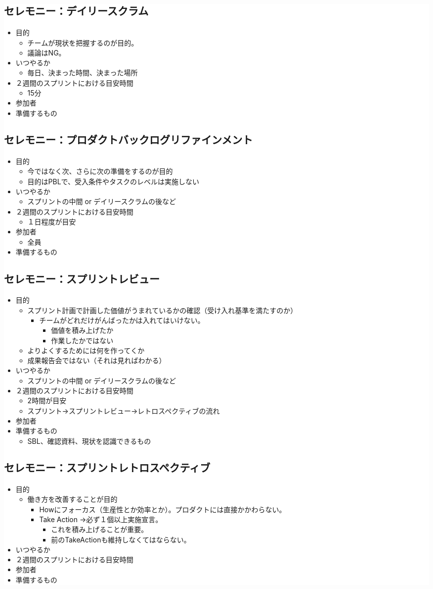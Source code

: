 
## セレモニー：デイリースクラム

- 目的
  - チームが現状を把握するのが目的。
  - 議論はNG。
- いつやるか
  - 毎日、決まった時間、決まった場所
- ２週間のスプリントにおける目安時間
  - 15分
- 参加者
- 準備するもの


## セレモニー：プロダクトバックログリファインメント

- 目的
  - 今ではなく次、さらに次の準備をするのが目的
  - 目的はPBLで、受入条件やタスクのレベルは実施しない
- いつやるか
  - スプリントの中間 or デイリースクラムの後など
- ２週間のスプリントにおける目安時間
  - １日程度が目安
- 参加者
  - 全員
- 準備するもの


## セレモニー：スプリントレビュー

- 目的
  - スプリント計画で計画した価値がうまれているかの確認（受け入れ基準を満たすのか）
    - チームがどれだけがんばったかは入れてはいけない。
      - 価値を積み上げたか
      - 作業したかではない
  - よりよくするためには何を作ってくか
  - 成果報告会ではない（それは見ればわかる）
- いつやるか
  - スプリントの中間 or デイリースクラムの後など
- ２週間のスプリントにおける目安時間
  - 2時間が目安
  - スプリント→スプリントレビュー→レトロスペクティブの流れ
- 参加者
- 準備するもの
  - SBL、確認資料、現状を認識できるもの


## セレモニー：スプリントレトロスペクティブ

- 目的
  - 働き方を改善することが目的
    - Howにフォーカス（生産性とか効率とか）。プロダクトには直接かかわらない。
    - Take Action →必ず１個以上実施宣言。
      - これを積み上げることが重要。
      - 前のTakeActionも維持しなくてはならない。
- いつやるか
- ２週間のスプリントにおける目安時間
- 参加者
- 準備するもの
